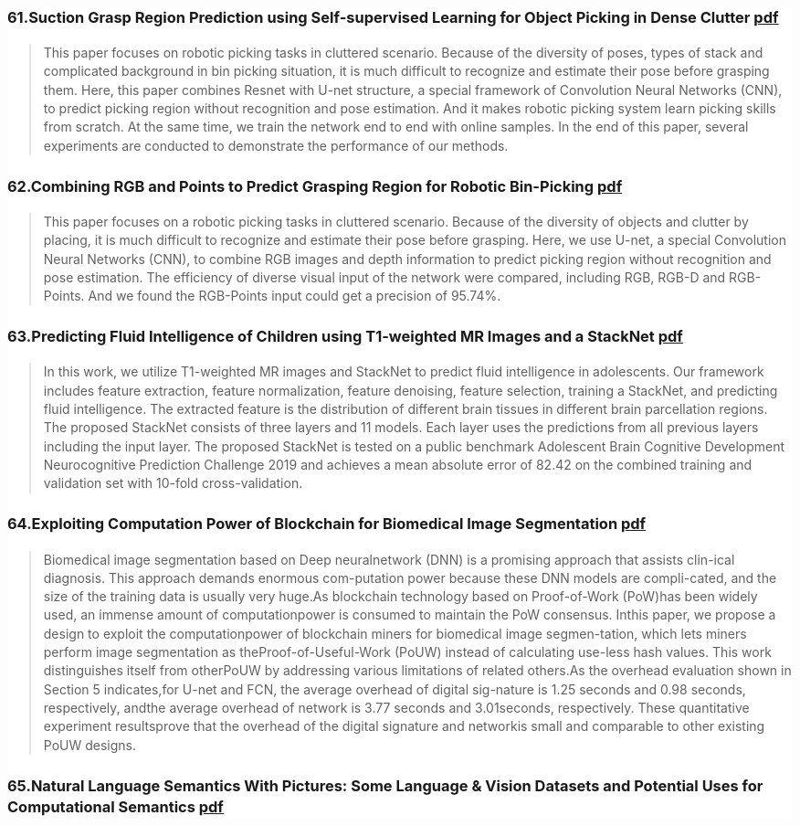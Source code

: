 ### 61.Suction Grasp Region Prediction using Self-supervised Learning for Object Picking in Dense Clutter  [ pdf ](https://arxiv.org/pdf/1904.07402.pdf)
>  This paper focuses on robotic picking tasks in cluttered scenario. Because of the diversity of poses, types of stack and complicated background in bin picking situation, it is much difficult to recognize and estimate their pose before grasping them. Here, this paper combines Resnet with U-net structure, a special framework of Convolution Neural Networks (CNN), to predict picking region without recognition and pose estimation. And it makes robotic picking system learn picking skills from scratch. At the same time, we train the network end to end with online samples. In the end of this paper, several experiments are conducted to demonstrate the performance of our methods. 
### 62.Combining RGB and Points to Predict Grasping Region for Robotic Bin-Picking  [ pdf ](https://arxiv.org/pdf/1904.07394.pdf)
>  This paper focuses on a robotic picking tasks in cluttered scenario. Because of the diversity of objects and clutter by placing, it is much difficult to recognize and estimate their pose before grasping. Here, we use U-net, a special Convolution Neural Networks (CNN), to combine RGB images and depth information to predict picking region without recognition and pose estimation. The efficiency of diverse visual input of the network were compared, including RGB, RGB-D and RGB-Points. And we found the RGB-Points input could get a precision of 95.74%. 
### 63.Predicting Fluid Intelligence of Children using T1-weighted MR Images and a StackNet  [ pdf ](https://arxiv.org/pdf/1904.07387.pdf)
>  In this work, we utilize T1-weighted MR images and StackNet to predict fluid intelligence in adolescents. Our framework includes feature extraction, feature normalization, feature denoising, feature selection, training a StackNet, and predicting fluid intelligence. The extracted feature is the distribution of different brain tissues in different brain parcellation regions. The proposed StackNet consists of three layers and 11 models. Each layer uses the predictions from all previous layers including the input layer. The proposed StackNet is tested on a public benchmark Adolescent Brain Cognitive Development Neurocognitive Prediction Challenge 2019 and achieves a mean absolute error of 82.42 on the combined training and validation set with 10-fold cross-validation. 
### 64.Exploiting Computation Power of Blockchain for Biomedical Image Segmentation  [ pdf ](https://arxiv.org/pdf/1904.07349.pdf)
>  Biomedical image segmentation based on Deep neuralnetwork (DNN) is a promising approach that assists clin-ical diagnosis. This approach demands enormous com-putation power because these DNN models are compli-cated, and the size of the training data is usually very huge.As blockchain technology based on Proof-of-Work (PoW)has been widely used, an immense amount of computationpower is consumed to maintain the PoW consensus. Inthis paper, we propose a design to exploit the computationpower of blockchain miners for biomedical image segmen-tation, which lets miners perform image segmentation as theProof-of-Useful-Work (PoUW) instead of calculating use-less hash values. This work distinguishes itself from otherPoUW by addressing various limitations of related others.As the overhead evaluation shown in Section 5 indicates,for U-net and FCN, the average overhead of digital sig-nature is 1.25 seconds and 0.98 seconds, respectively, andthe average overhead of network is 3.77 seconds and 3.01seconds, respectively. These quantitative experiment resultsprove that the overhead of the digital signature and networkis small and comparable to other existing PoUW designs. 
### 65.Natural Language Semantics With Pictures: Some Language &amp; Vision Datasets and Potential Uses for Computational Semantics  [ pdf ](https://arxiv.org/pdf/1904.07318.pdf)